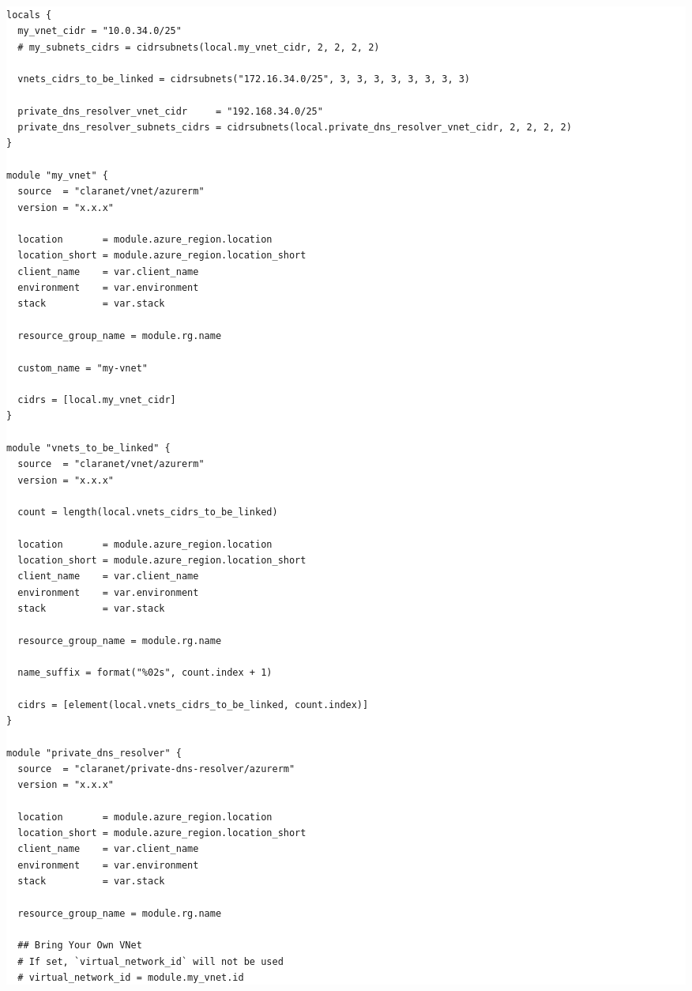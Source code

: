 ```hcl
locals {
  my_vnet_cidr = "10.0.34.0/25"
  # my_subnets_cidrs = cidrsubnets(local.my_vnet_cidr, 2, 2, 2, 2)

  vnets_cidrs_to_be_linked = cidrsubnets("172.16.34.0/25", 3, 3, 3, 3, 3, 3, 3, 3)

  private_dns_resolver_vnet_cidr     = "192.168.34.0/25"
  private_dns_resolver_subnets_cidrs = cidrsubnets(local.private_dns_resolver_vnet_cidr, 2, 2, 2, 2)
}

module "my_vnet" {
  source  = "claranet/vnet/azurerm"
  version = "x.x.x"

  location       = module.azure_region.location
  location_short = module.azure_region.location_short
  client_name    = var.client_name
  environment    = var.environment
  stack          = var.stack

  resource_group_name = module.rg.name

  custom_name = "my-vnet"

  cidrs = [local.my_vnet_cidr]
}

module "vnets_to_be_linked" {
  source  = "claranet/vnet/azurerm"
  version = "x.x.x"

  count = length(local.vnets_cidrs_to_be_linked)

  location       = module.azure_region.location
  location_short = module.azure_region.location_short
  client_name    = var.client_name
  environment    = var.environment
  stack          = var.stack

  resource_group_name = module.rg.name

  name_suffix = format("%02s", count.index + 1)

  cidrs = [element(local.vnets_cidrs_to_be_linked, count.index)]
}

module "private_dns_resolver" {
  source  = "claranet/private-dns-resolver/azurerm"
  version = "x.x.x"

  location       = module.azure_region.location
  location_short = module.azure_region.location_short
  client_name    = var.client_name
  environment    = var.environment
  stack          = var.stack

  resource_group_name = module.rg.name

  ## Bring Your Own VNet
  # If set, `virtual_network_id` will not be used
  # virtual_network_id = module.my_vnet.id

```